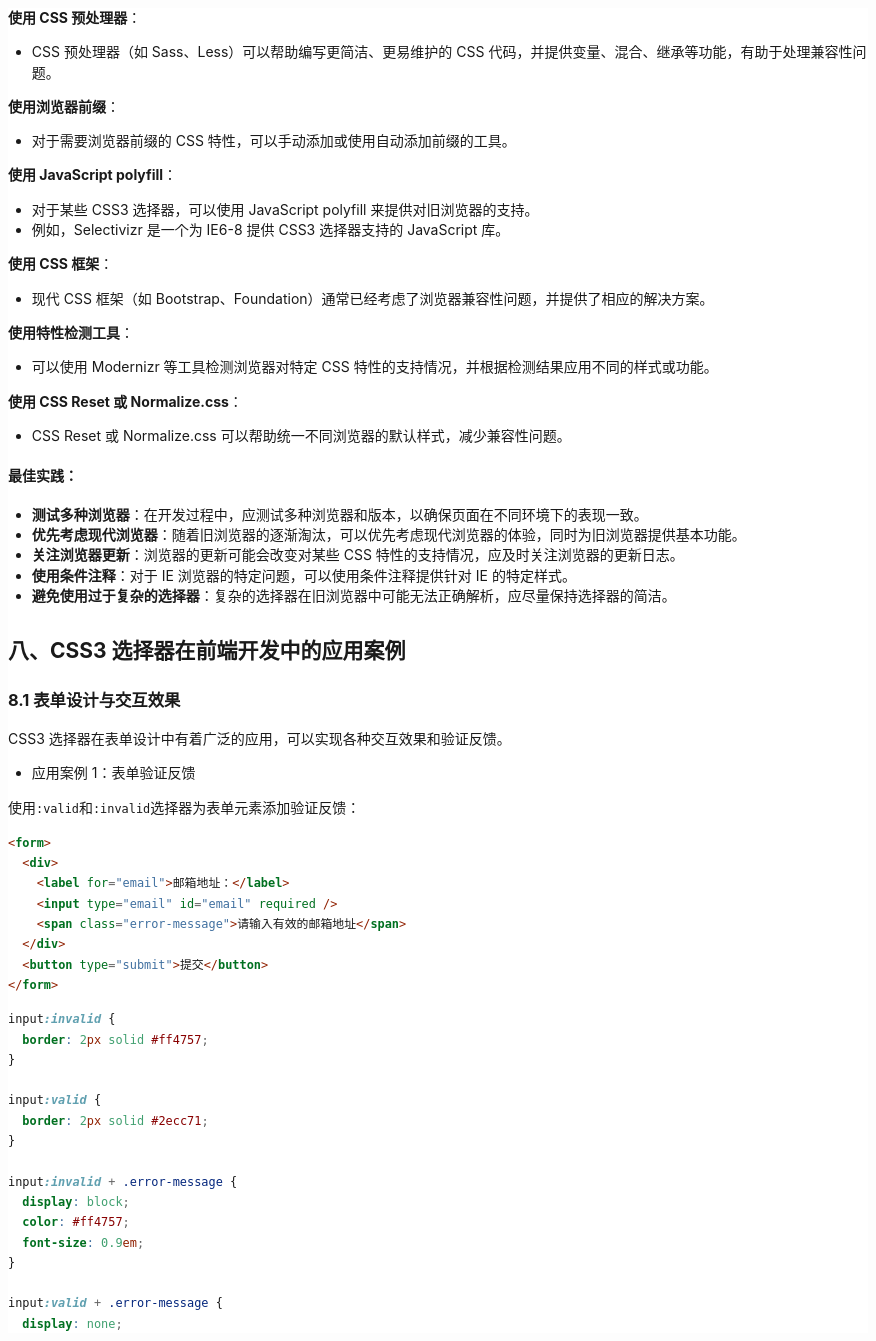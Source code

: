 **使用 CSS 预处理器**：

- CSS 预处理器（如 Sass、Less）可以帮助编写更简洁、更易维护的 CSS 代码，并提供变量、混合、继承等功能，有助于处理兼容性问题。

**使用浏览器前缀**：

- 对于需要浏览器前缀的 CSS 特性，可以手动添加或使用自动添加前缀的工具。

**使用 JavaScript polyfill**：

- 对于某些 CSS3 选择器，可以使用 JavaScript polyfill 来提供对旧浏览器的支持。
- 例如，Selectivizr 是一个为 IE6-8 提供 CSS3 选择器支持的 JavaScript 库。

**使用 CSS 框架**：

- 现代 CSS 框架（如 Bootstrap、Foundation）通常已经考虑了浏览器兼容性问题，并提供了相应的解决方案。

**使用特性检测工具**：

- 可以使用 Modernizr 等工具检测浏览器对特定 CSS 特性的支持情况，并根据检测结果应用不同的样式或功能。

**使用 CSS Reset 或 Normalize.css**：

- CSS Reset 或 Normalize.css 可以帮助统一不同浏览器的默认样式，减少兼容性问题。

#### 最佳实践：

- **测试多种浏览器**：在开发过程中，应测试多种浏览器和版本，以确保页面在不同环境下的表现一致。
- **优先考虑现代浏览器**：随着旧浏览器的逐渐淘汰，可以优先考虑现代浏览器的体验，同时为旧浏览器提供基本功能。
- **关注浏览器更新**：浏览器的更新可能会改变对某些 CSS 特性的支持情况，应及时关注浏览器的更新日志。
- **使用条件注释**：对于 IE 浏览器的特定问题，可以使用条件注释提供针对 IE 的特定样式。
- **避免使用过于复杂的选择器**：复杂的选择器在旧浏览器中可能无法正确解析，应尽量保持选择器的简洁。

## 八、CSS3 选择器在前端开发中的应用案例

### 8.1 表单设计与交互效果

CSS3 选择器在表单设计中有着广泛的应用，可以实现各种交互效果和验证反馈。

- 应用案例 1：表单验证反馈

使用`:valid`和`:invalid`选择器为表单元素添加验证反馈：

```html
<form>
  <div>
    <label for="email">邮箱地址：</label>
    <input type="email" id="email" required />
    <span class="error-message">请输入有效的邮箱地址</span>
  </div>
  <button type="submit">提交</button>
</form>
```

```css
input:invalid {
  border: 2px solid #ff4757;
}

input:valid {
  border: 2px solid #2ecc71;
}

input:invalid + .error-message {
  display: block;
  color: #ff4757;
  font-size: 0.9em;
}

input:valid + .error-message {
  display: none;
```